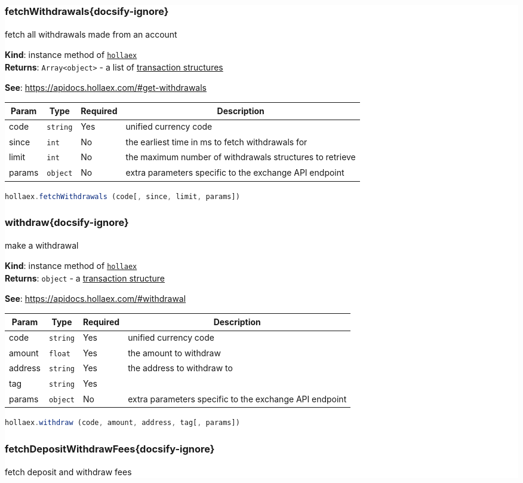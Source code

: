 ### fetchWithdrawals{docsify-ignore}
fetch all withdrawals made from an account

**Kind**: instance method of [<code>hollaex</code>](#hollaex)  
**Returns**: <code>Array&lt;object&gt;</code> - a list of [transaction structures](https://docs.ccxt.com/#/?id=transaction-structure)

**See**: https://apidocs.hollaex.com/#get-withdrawals  

| Param | Type | Required | Description |
| --- | --- | --- | --- |
| code | <code>string</code> | Yes | unified currency code |
| since | <code>int</code> | No | the earliest time in ms to fetch withdrawals for |
| limit | <code>int</code> | No | the maximum number of withdrawals structures to retrieve |
| params | <code>object</code> | No | extra parameters specific to the exchange API endpoint |


```javascript
hollaex.fetchWithdrawals (code[, since, limit, params])
```


<a name="withdraw" id="withdraw"></a>

### withdraw{docsify-ignore}
make a withdrawal

**Kind**: instance method of [<code>hollaex</code>](#hollaex)  
**Returns**: <code>object</code> - a [transaction structure](https://docs.ccxt.com/#/?id=transaction-structure)

**See**: https://apidocs.hollaex.com/#withdrawal  

| Param | Type | Required | Description |
| --- | --- | --- | --- |
| code | <code>string</code> | Yes | unified currency code |
| amount | <code>float</code> | Yes | the amount to withdraw |
| address | <code>string</code> | Yes | the address to withdraw to |
| tag | <code>string</code> | Yes |  |
| params | <code>object</code> | No | extra parameters specific to the exchange API endpoint |


```javascript
hollaex.withdraw (code, amount, address, tag[, params])
```


<a name="fetchDepositWithdrawFees" id="fetchdepositwithdrawfees"></a>

### fetchDepositWithdrawFees{docsify-ignore}
fetch deposit and withdraw fees
